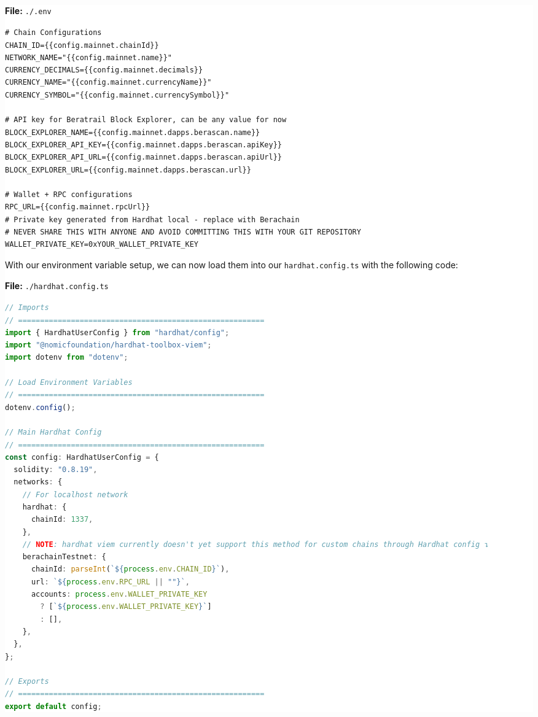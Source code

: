 **File:** `./.env`

```bash-vue
# Chain Configurations
CHAIN_ID={{config.mainnet.chainId}}
NETWORK_NAME="{{config.mainnet.name}}"
CURRENCY_DECIMALS={{config.mainnet.decimals}}
CURRENCY_NAME="{{config.mainnet.currencyName}}"
CURRENCY_SYMBOL="{{config.mainnet.currencySymbol}}"

# API key for Beratrail Block Explorer, can be any value for now
BLOCK_EXPLORER_NAME={{config.mainnet.dapps.berascan.name}}
BLOCK_EXPLORER_API_KEY={{config.mainnet.dapps.berascan.apiKey}}
BLOCK_EXPLORER_API_URL={{config.mainnet.dapps.berascan.apiUrl}}
BLOCK_EXPLORER_URL={{config.mainnet.dapps.berascan.url}}

# Wallet + RPC configurations
RPC_URL={{config.mainnet.rpcUrl}}
# Private key generated from Hardhat local - replace with Berachain
# NEVER SHARE THIS WITH ANYONE AND AVOID COMMITTING THIS WITH YOUR GIT REPOSITORY
WALLET_PRIVATE_KEY=0xYOUR_WALLET_PRIVATE_KEY
```

With our environment variable setup, we can now load them into our `hardhat.config.ts` with the following code:

**File:** `./hardhat.config.ts`

```ts
// Imports
// ========================================================
import { HardhatUserConfig } from "hardhat/config";
import "@nomicfoundation/hardhat-toolbox-viem";
import dotenv from "dotenv";

// Load Environment Variables
// ========================================================
dotenv.config();

// Main Hardhat Config
// ========================================================
const config: HardhatUserConfig = {
  solidity: "0.8.19",
  networks: {
    // For localhost network
    hardhat: {
      chainId: 1337,
    },
    // NOTE: hardhat viem currently doesn't yet support this method for custom chains through Hardhat config ↴
    berachainTestnet: {
      chainId: parseInt(`${process.env.CHAIN_ID}`),
      url: `${process.env.RPC_URL || ""}`,
      accounts: process.env.WALLET_PRIVATE_KEY
        ? [`${process.env.WALLET_PRIVATE_KEY}`]
        : [],
    },
  },
};

// Exports
// ========================================================
export default config;
```
